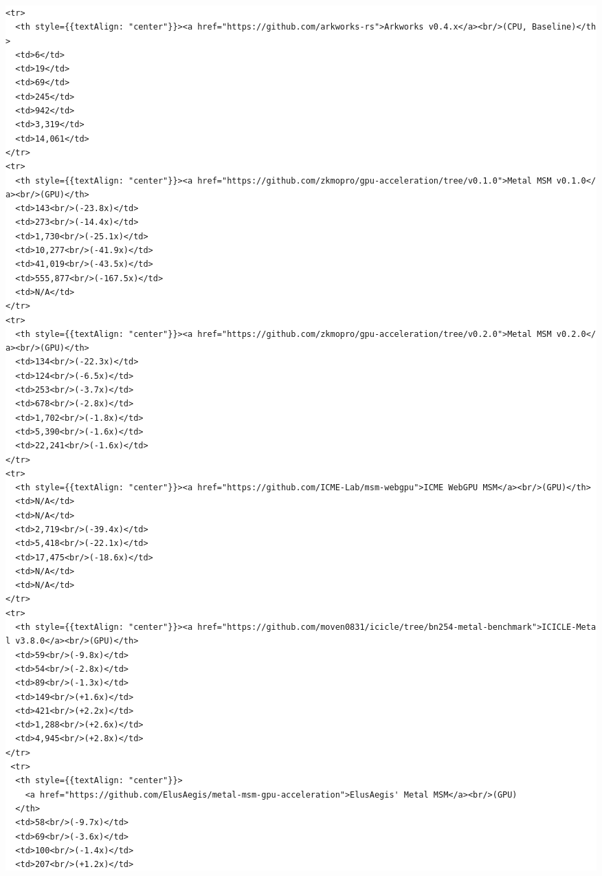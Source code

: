     <tr>
      <th style={{textAlign: "center"}}><a href="https://github.com/arkworks-rs">Arkworks v0.4.x</a><br/>(CPU, Baseline)</th>
      <td>6</td>
      <td>19</td>
      <td>69</td>
      <td>245</td>
      <td>942</td>
      <td>3,319</td>
      <td>14,061</td>
    </tr>
    <tr>
      <th style={{textAlign: "center"}}><a href="https://github.com/zkmopro/gpu-acceleration/tree/v0.1.0">Metal MSM v0.1.0</a><br/>(GPU)</th>
      <td>143<br/>(-23.8x)</td>
      <td>273<br/>(-14.4x)</td>
      <td>1,730<br/>(-25.1x)</td>
      <td>10,277<br/>(-41.9x)</td>
      <td>41,019<br/>(-43.5x)</td>
      <td>555,877<br/>(-167.5x)</td>
      <td>N/A</td>
    </tr>
    <tr>
      <th style={{textAlign: "center"}}><a href="https://github.com/zkmopro/gpu-acceleration/tree/v0.2.0">Metal MSM v0.2.0</a><br/>(GPU)</th>
      <td>134<br/>(-22.3x)</td>
      <td>124<br/>(-6.5x)</td>
      <td>253<br/>(-3.7x)</td>
      <td>678<br/>(-2.8x)</td>
      <td>1,702<br/>(-1.8x)</td>
      <td>5,390<br/>(-1.6x)</td>
      <td>22,241<br/>(-1.6x)</td>
    </tr>
    <tr>
      <th style={{textAlign: "center"}}><a href="https://github.com/ICME-Lab/msm-webgpu">ICME WebGPU MSM</a><br/>(GPU)</th>
      <td>N/A</td>
      <td>N/A</td>
      <td>2,719<br/>(-39.4x)</td>
      <td>5,418<br/>(-22.1x)</td>
      <td>17,475<br/>(-18.6x)</td>
      <td>N/A</td>
      <td>N/A</td>
    </tr>
    <tr>
      <th style={{textAlign: "center"}}><a href="https://github.com/moven0831/icicle/tree/bn254-metal-benchmark">ICICLE-Metal v3.8.0</a><br/>(GPU)</th>
      <td>59<br/>(-9.8x)</td>
      <td>54<br/>(-2.8x)</td>
      <td>89<br/>(-1.3x)</td>
      <td>149<br/>(+1.6x)</td>
      <td>421<br/>(+2.2x)</td>
      <td>1,288<br/>(+2.6x)</td>
      <td>4,945<br/>(+2.8x)</td>
    </tr>
     <tr>
      <th style={{textAlign: "center"}}>
        <a href="https://github.com/ElusAegis/metal-msm-gpu-acceleration">ElusAegis' Metal MSM</a><br/>(GPU)
      </th>
      <td>58<br/>(-9.7x)</td>
      <td>69<br/>(-3.6x)</td>
      <td>100<br/>(-1.4x)</td>
      <td>207<br/>(+1.2x)</td>